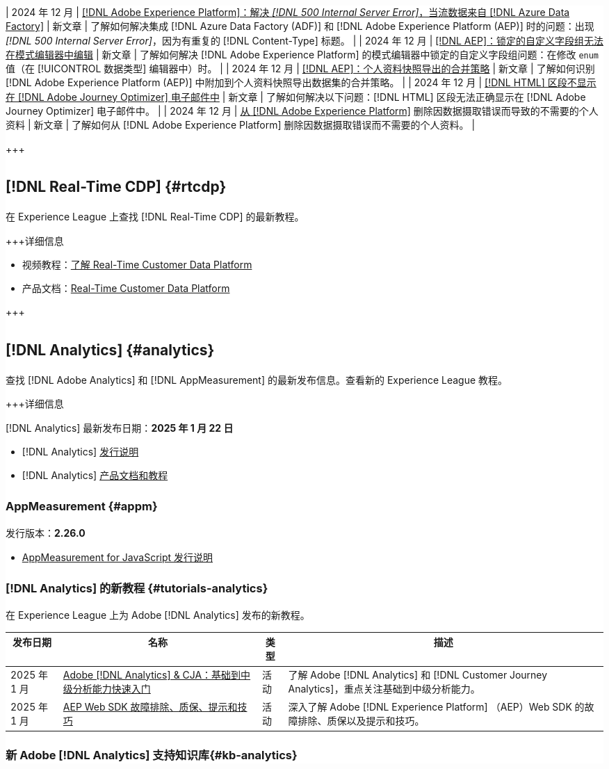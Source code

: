 | 2024 年 12 月 | [[!DNL Adobe Experience Platform]：解决 *[!DNL 500 Internal Server Error]*，当流数据来自 [!DNL Azure Data Factory]](https://experienceleague.adobe.com/zh-hans/docs/experience-cloud-kcs/kbarticles/ka-25359) | 新文章 | 了解如何解决集成 [!DNL Azure Data Factory (ADF)] 和 [!DNL Adobe Experience Platform (AEP)] 时的问题：出现 *[!DNL 500 Internal Server Error]*，因为有重复的 [!DNL Content-Type] 标题。 |
| 2024 年 12 月 | [[!DNL AEP]：锁定的自定义字段组无法在模式编辑器中编辑](https://experienceleague.adobe.com/zh-hans/docs/experience-cloud-kcs/kbarticles/ka-25400) | 新文章 | 了解如何解决 [!DNL Adobe Experience Platform] 的模式编辑器中锁定的自定义字段组问题：在修改 `enum` 值（在 [!UICONTROL 数据类型] 编辑器中）时。 |
| 2024 年 12 月 | [[!DNL AEP]：个人资料快照导出的合并策略](https://experienceleague.adobe.com/zh-hans/docs/experience-cloud-kcs/kbarticles/ka-25407) | 新文章 | 了解如何识别 [!DNL Adobe Experience Platform (AEP)] 中附加到个人资料快照导出数据集的合并策略。 |
| 2024 年 12 月 | [[!DNL HTML] 区段不显示在 [!DNL Adobe Journey Optimizer] 电子邮件中](https://experienceleague.adobe.com/zh-hans/docs/experience-cloud-kcs/kbarticles/ka-25441) | 新文章 | 了解如何解决以下问题：[!DNL HTML] 区段无法正确显示在 [!DNL Adobe Journey Optimizer] 电子邮件中。 |
| 2024 年 12 月 | [从  [!DNL Adobe Experience Platform]](https://experienceleague.adobe.com/zh-hans/docs/experience-cloud-kcs/kbarticles/ka-25449) 删除因数据摄取错误而导致的不需要的个人资料 | 新文章 | 了解如何从 [!DNL Adobe Experience Platform] 删除因数据摄取错误而不需要的个人资料。 |

+++

## [!DNL Real-Time CDP] {#rtcdp}

在 Experience League 上查找 [!DNL Real-Time CDP] 的最新教程。

+++详细信息

* 视频教程：[了解 Real-Time Customer Data Platform](https://experienceleague.adobe.com/zh-hans/docs/platform-learn/tutorials/rtcdp/understanding-the-real-time-customer-data-platform)

* 产品文档：[Real-Time Customer Data Platform](https://experienceleague.adobe.com/zh-hans/docs/real-time-customer-data-platform)

+++

## [!DNL Analytics] {#analytics}

查找 [!DNL Adobe Analytics] 和 [!DNL AppMeasurement] 的最新发布信息。查看新的 Experience League 教程。

+++详细信息

[!DNL Analytics] 最新发布日期：**2025 年 1 月 22 日**

* [!DNL Analytics] [发行说明](https://experienceleague.adobe.com/zh-hans/docs/analytics/release-notes/latest)

* [!DNL Analytics] [产品文档和教程](https://experienceleague.adobe.com/zh-hans/docs/analytics)

### AppMeasurement {#appm}

发行版本：**2.26.0**

* [AppMeasurement for JavaScript 发行说明](https://experienceleague.adobe.com/zh-hans/docs/analytics/implementation/appmeasurement-updates)

### [!DNL Analytics] 的新教程 {#tutorials-analytics}

在 Experience League 上为 Adobe [!DNL Analytics] 发布的新教程。

| 发布日期 | 名称 | 类型 | 描述 |
| -----------| ---------- | ---------- | ---------- |
| 2025 年 1 月 | [Adobe [!DNL Analytics]  &amp; CJA：基础到中级分析能力快速入门](https://experienceleague.adobe.com/zh-hans/docs/events/adobe-customer-success-webinar-recordings/2024/basic-to-intermediate-analysis-capabilities) | 活动 | 了解 Adobe [!DNL Analytics] 和 [!DNL Customer Journey Analytics]，重点关注基础到中级分析能力。 |
| 2025 年 1 月 | [AEP Web SDK 故障排除、质保、提示和技巧](https://experienceleague.adobe.com/zh-hans/docs/events/tech-sessions/2024/rtcdp-office-hours-2024/aep-web-sdk-troubleshooting) | 活动 | 深入了解 Adobe [!DNL Experience Platform] （AEP）Web SDK 的故障排除、质保以及提示和技巧。 |

### 新 Adobe [!DNL Analytics] 支持知识库{#kb-analytics}
